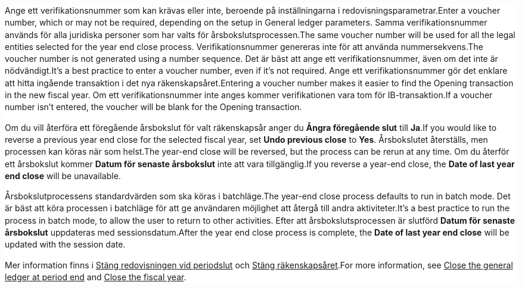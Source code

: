 <span data-ttu-id="a4378-182">Ange ett verifikationsnummer som kan krävas eller inte, beroende på inställningarna i redovisningsparametrar.</span><span class="sxs-lookup"><span data-stu-id="a4378-182">Enter a voucher number, which or may not be required, depending on the setup in General ledger parameters.</span></span> <span data-ttu-id="a4378-183">Samma verifikationsnummer används för alla juridiska personer som har valts för årsbokslutsprocessen.</span><span class="sxs-lookup"><span data-stu-id="a4378-183">The same voucher number will be used for all the legal entities selected for the year end close process.</span></span> <span data-ttu-id="a4378-184">Verifikationsnummer genereras inte för att använda nummersekvens.</span><span class="sxs-lookup"><span data-stu-id="a4378-184">The voucher number is not generated using a number sequence.</span></span> <span data-ttu-id="a4378-185">Det är bäst att ange ett verifikationsnummer, även om det inte är nödvändigt.</span><span class="sxs-lookup"><span data-stu-id="a4378-185">It’s a best practice to enter a voucher number, even if it’s not required.</span></span> <span data-ttu-id="a4378-186">Ange ett verifikationsnummer gör det enklare att hitta ingående transaktion i det nya räkenskapsåret.</span><span class="sxs-lookup"><span data-stu-id="a4378-186">Entering a voucher number makes it easier to find the Opening transaction in the new fiscal year.</span></span> <span data-ttu-id="a4378-187">Om ett verifikationsnummer inte anges kommer verifikationen vara tom för IB-transaktion.</span><span class="sxs-lookup"><span data-stu-id="a4378-187">If a voucher number isn’t entered, the voucher will be blank for the Opening transaction.</span></span> 

<span data-ttu-id="a4378-188">Om du vill återföra ett föregående årsbokslut för valt räkenskapsår anger du **Ångra föregående slut** till **Ja**.</span><span class="sxs-lookup"><span data-stu-id="a4378-188">If you would like to reverse a previous year end close for the selected fiscal year, set **Undo previous close** to **Yes**.</span></span> <span data-ttu-id="a4378-189">Årsbokslutet återställs, men processen kan köras när som helst.</span><span class="sxs-lookup"><span data-stu-id="a4378-189">The year-end close will be reversed, but the process can be rerun at any time.</span></span> <span data-ttu-id="a4378-190">Om du återför ett årsbokslut kommer **Datum för senaste årsbokslut** inte att vara tillgänglig.</span><span class="sxs-lookup"><span data-stu-id="a4378-190">If you reverse a year-end close, the **Date of last year end close** will be unavailable.</span></span> 

<span data-ttu-id="a4378-191">Årsbokslutprocessens standardvärden som ska köras i batchläge.</span><span class="sxs-lookup"><span data-stu-id="a4378-191">The year-end close process defaults to run in batch mode.</span></span> <span data-ttu-id="a4378-192">Det är bäst att köra processen i batchläge för att ge användaren möjlighet att återgå till andra aktiviteter.</span><span class="sxs-lookup"><span data-stu-id="a4378-192">It’s a best practice to run the process in batch mode, to allow the user to return to other activities.</span></span> <span data-ttu-id="a4378-193">Efter att årsbokslutsprocessen är slutförd **Datum för senaste årsbokslut** uppdateras med sessionsdatum.</span><span class="sxs-lookup"><span data-stu-id="a4378-193">After the year end close process is complete, the **Date of last year end close** will be updated with the session date.</span></span>

<span data-ttu-id="a4378-194">Mer information finns i [Stäng redovisningen vid periodslut](close-general-ledger-at-period-end.md) och [Stäng räkenskapsåret](tasks/close-fiscal-year.md).</span><span class="sxs-lookup"><span data-stu-id="a4378-194">For more information, see [Close the general ledger at period end](close-general-ledger-at-period-end.md) and [Close the fiscal year](tasks/close-fiscal-year.md).</span></span>



